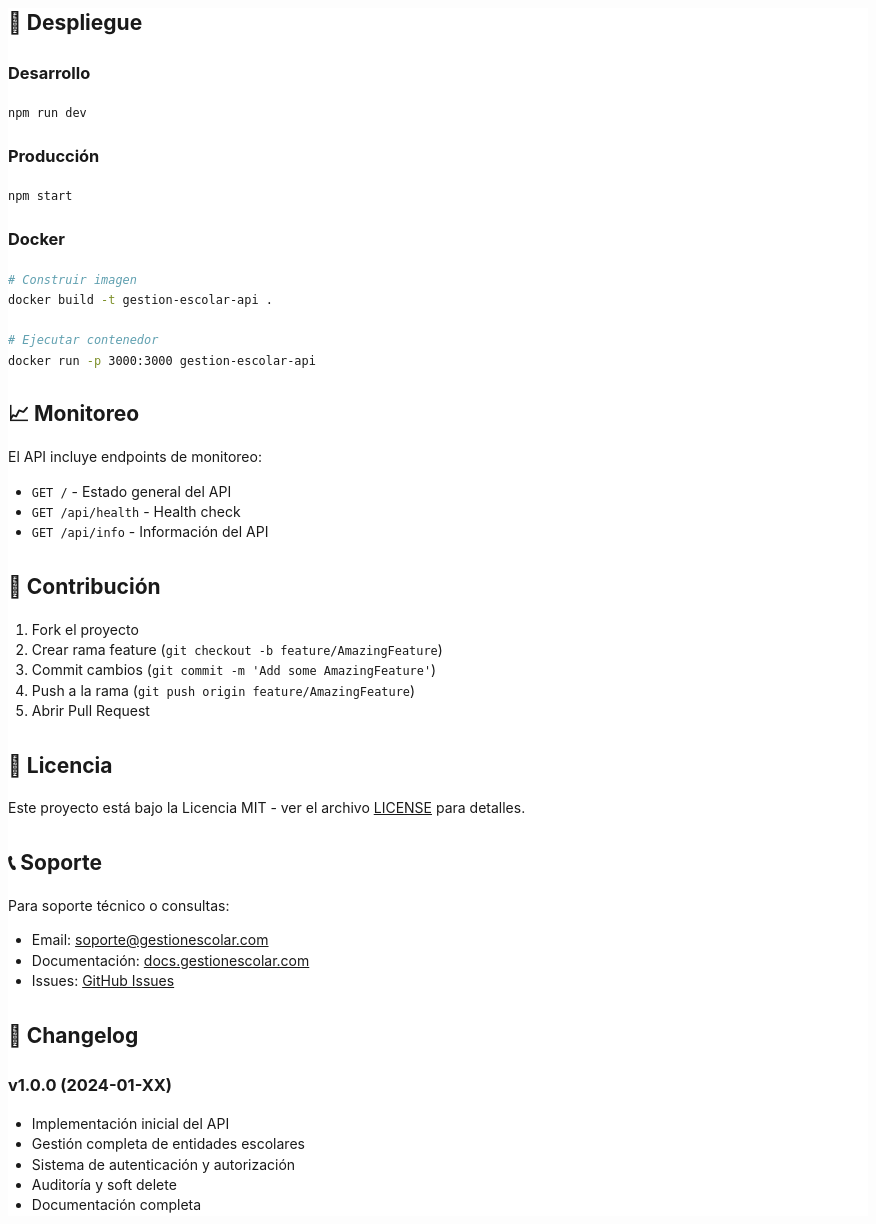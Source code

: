 ## 🚀 Despliegue

### Desarrollo
```bash
npm run dev
```

### Producción
```bash
npm start
```

### Docker
```bash
# Construir imagen
docker build -t gestion-escolar-api .

# Ejecutar contenedor
docker run -p 3000:3000 gestion-escolar-api
```

## 📈 Monitoreo

El API incluye endpoints de monitoreo:

- `GET /` - Estado general del API
- `GET /api/health` - Health check
- `GET /api/info` - Información del API

## 🤝 Contribución

1. Fork el proyecto
2. Crear rama feature (`git checkout -b feature/AmazingFeature`)
3. Commit cambios (`git commit -m 'Add some AmazingFeature'`)
4. Push a la rama (`git push origin feature/AmazingFeature`)
5. Abrir Pull Request

## 📄 Licencia

Este proyecto está bajo la Licencia MIT - ver el archivo [LICENSE](LICENSE) para detalles.

## 📞 Soporte

Para soporte técnico o consultas:

- Email: soporte@gestionescolar.com
- Documentación: [docs.gestionescolar.com](https://docs.gestionescolar.com)
- Issues: [GitHub Issues](https://github.com/tu-repo/issues)

## 🔄 Changelog

### v1.0.0 (2024-01-XX)
- Implementación inicial del API
- Gestión completa de entidades escolares
- Sistema de autenticación y autorización
- Auditoría y soft delete
- Documentación completa

